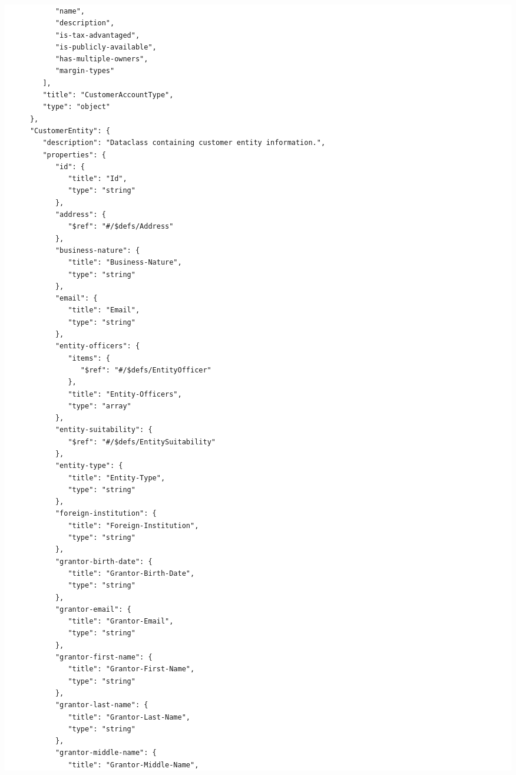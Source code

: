                 "name",
                "description",
                "is-tax-advantaged",
                "is-publicly-available",
                "has-multiple-owners",
                "margin-types"
             ],
             "title": "CustomerAccountType",
             "type": "object"
          },
          "CustomerEntity": {
             "description": "Dataclass containing customer entity information.",
             "properties": {
                "id": {
                   "title": "Id",
                   "type": "string"
                },
                "address": {
                   "$ref": "#/$defs/Address"
                },
                "business-nature": {
                   "title": "Business-Nature",
                   "type": "string"
                },
                "email": {
                   "title": "Email",
                   "type": "string"
                },
                "entity-officers": {
                   "items": {
                      "$ref": "#/$defs/EntityOfficer"
                   },
                   "title": "Entity-Officers",
                   "type": "array"
                },
                "entity-suitability": {
                   "$ref": "#/$defs/EntitySuitability"
                },
                "entity-type": {
                   "title": "Entity-Type",
                   "type": "string"
                },
                "foreign-institution": {
                   "title": "Foreign-Institution",
                   "type": "string"
                },
                "grantor-birth-date": {
                   "title": "Grantor-Birth-Date",
                   "type": "string"
                },
                "grantor-email": {
                   "title": "Grantor-Email",
                   "type": "string"
                },
                "grantor-first-name": {
                   "title": "Grantor-First-Name",
                   "type": "string"
                },
                "grantor-last-name": {
                   "title": "Grantor-Last-Name",
                   "type": "string"
                },
                "grantor-middle-name": {
                   "title": "Grantor-Middle-Name",